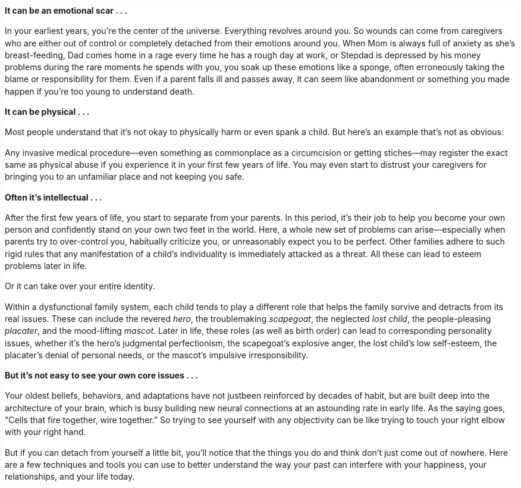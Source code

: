 **It can be an emotional scar . . .**

In your earliest years, you’re the center of the universe. Everything revolves around you. So wounds can come from caregivers who are either out of control or completely detached from their emotions around you. When Mom is always full of anxiety as she’s
breast-feeding, Dad comes home in a rage every time he has a rough day at work, or Stepdad is depressed by his money problems during the rare moments he spends with you, you soak up these emotions like a sponge, often erroneously taking the blame or responsibility for them. Even if a parent falls ill and passes away, it can seem like abandonment or something you made happen if you’re too young to understand death.

**It can be physical . . .**

Most people understand that it’s not okay to physically harm or even spank a child. But here’s an example that’s not as obvious:

Any invasive medical procedure—even something as commonplace as a circumcision or getting stiches—may register the exact same as
physical abuse if you experience it in your first few years of life. You may even start to distrust your caregivers for bringing you to an unfamiliar place and not keeping you safe.

**Often it’s intellectual . . .**

After the first few years of life, you start to separate from your parents. In this period, it’s their job to help you become your own
person and confidently stand on your own two feet in the world. Here, a whole new set of problems can arise—especially when parents try to over-control you, habitually criticize you, or unreasonably expect you to be perfect. Other families adhere to such rigid rules that any manifestation of a child’s individuality is immediately attacked as a threat. All these can lead to esteem
problems later in life.

Or it can take over your entire identity.

Within a dysfunctional family system, each child tends to play a different role that helps the family survive and detracts from its
real issues. These can include the revered *hero*, the troublemaking *scapegoat*, the neglected *lost child*, the people-pleasing
*placater*, and the mood-lifting *mascot*. Later in life, these roles (as well as birth order) can lead to corresponding personality issues,
whether it’s the hero’s judgmental perfectionism, the scapegoat’s explosive anger, the lost child’s low self-esteem, the placater’s denial of
personal needs, or the mascot’s impulsive irresponsibility.

**But it’s not easy to see your own core issues . . .**

Your oldest beliefs, behaviors, and adaptations have not justbeen reinforced by decades of habit, but are built deep into the architecture of your brain, which is busy building new neural connections at an astounding rate in early life. As the saying goes, “Cells that fire together, wire together.” So trying to see yourself with any objectivity can be like trying to touch your right elbow with
your right hand.

But if you can detach from yourself a little bit, you’ll notice that the things you do and think don’t just come out of nowhere. Here are a
few techniques and tools you can use to better understand the way your past can interfere with your happiness, your relationships, and your life today.
